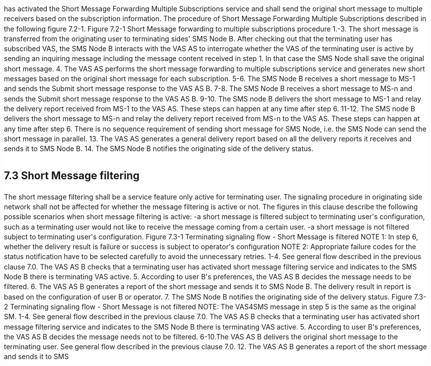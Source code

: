 has activated the Short Message Forwarding Multiple Subscriptions service and
shall send the original short message to multiple receivers based on the
subscription information. The procedure of Short Message Forwarding Multiple
Subscriptions described in the following figure 7.2-1.
Figure 7.2-1 Short Message forwarding to multiple subscriptions procedure
1.-3. The short message is transferred from the originating user to
terminating sides\' SMS Node B. After checking out that the terminating user
has subscribed VAS, the SMS Node B interacts with the VAS AS to interrogate
whether the VAS of the terminating user is active by sending an inquiring
message including the message content received in step 1. In that case the SMS
Node shall save the original short message.
4\. The VAS AS performs the short message forwarding to multiple subscriptions
service and generates new short messages based on the original short message
for each subscription.
5-6. The SMS Node B receives a short message to MS-1 and sends the Submit
short message response to the VAS AS B.
7-8. The SMS Node B receives a short message to MS-n and sends the Submit
short message response to the VAS AS B.
9-10. The SMS node B delivers the short message to MS-1 and relay the delivery
report received from MS-1 to the VAS AS. These steps can happen at any time
after step 6.
11-12. The SMS node B delivers the short message to MS-n and relay the
delivery report received from MS-n to the VAS AS. These steps can happen at
any time after step 6. There is no sequence requirement of sending short
message for SMS Node, i.e. the SMS Node can send the short message in
parallel.
13\. The VAS AS generates a general delivery report based on all the delivery
reports it receives and sends it to SMS Node B.
14\. The SMS Node B notifies the originating side of the delivery status.
## 7.3 Short Message filtering
The short message filtering shall be a service feature only active for
terminating user. The signaling procedure in originating side network shall
not be affected for whether the message filtering is active or not.
The figures in this clause describe the following possible scenarios when
short message filtering is active:
-a short message is filtered subject to terminating user\'s configuration, such as a terminating user would not like to receive the message coming from a certain user.
-a short message is not filtered subject to terminating user\'s configuration.
Figure 7.3-1 Terminating signaling flow - Short Message is filtered
NOTE 1: In step 6, whether the delivery result is failure or success is
subject to operator\'s configuration
NOTE 2: Appropriate failure codes for the status notification have to be
selected carefully to avoid the unnecessary retries.
1-4. See general flow described in the previous clause 7.0. The VAS AS B
checks that a terminating user has activated short message filtering service
and indicates to the SMS Node B there is terminating VAS active.
5\. According to user B\'s preferences, the VAS AS B decides the message needs
to be filtered.
6\. The VAS AS B generates a report of the short message and sends it to SMS
Node B. The delivery result in report is based on the configuration of user B
or operator.
7\. The SMS Node B notifies the originating side of the delivery status.
Figure 7.3-2 Terminating signaling flow - Short Message is not filtered
NOTE: The VAS4SMS message in step 5 is the same as the original SM.
1-4. See general flow described in the previous clause 7.0. The VAS AS B
checks that a terminating user has activated short message filtering service
and indicates to the SMS Node B there is terminating VAS active.
5\. According to user B\'s preferences, the VAS AS B decides the message needs
not to be filtered.
6-10.The VAS AS B delivers the original short message to the terminating user.
See general flow described in the previous clause 7.0.
12\. The VAS AS B generates a report of the short message and sends it to SMS